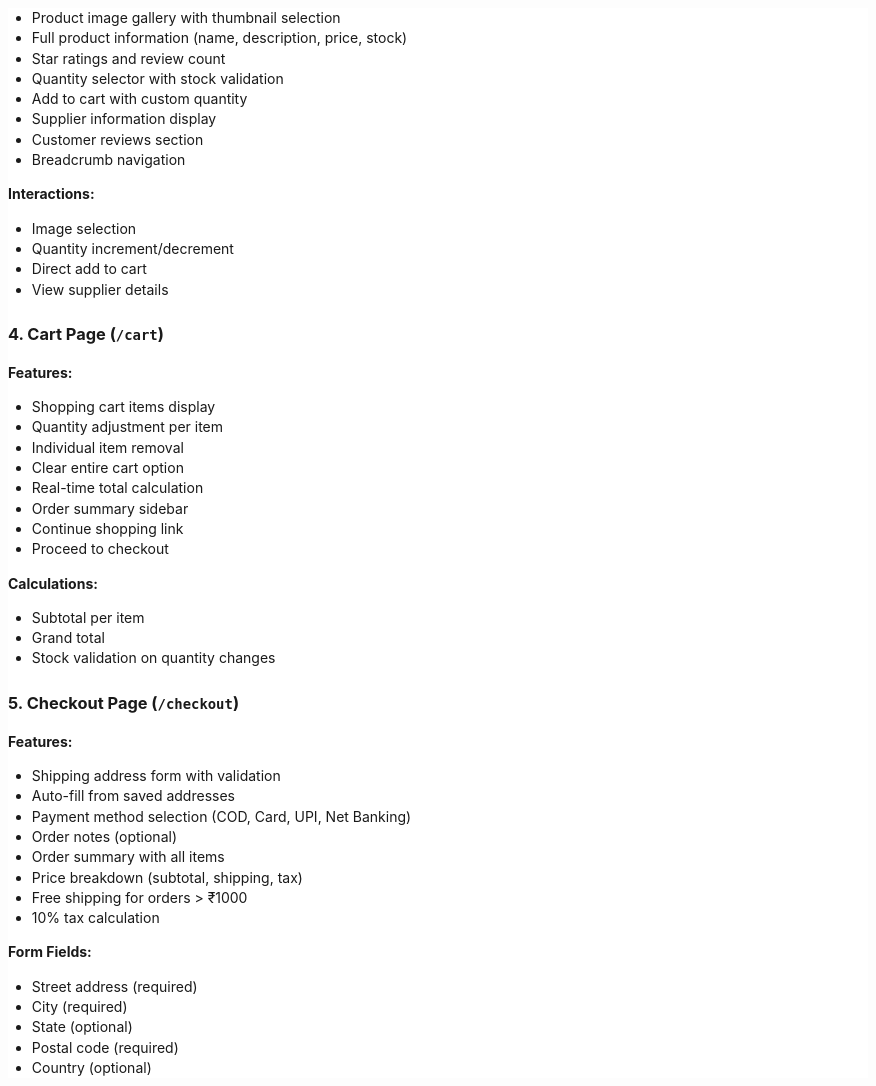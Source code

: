 - Product image gallery with thumbnail selection
- Full product information (name, description, price, stock)
- Star ratings and review count
- Quantity selector with stock validation
- Add to cart with custom quantity
- Supplier information display
- Customer reviews section
- Breadcrumb navigation

**Interactions:**

- Image selection
- Quantity increment/decrement
- Direct add to cart
- View supplier details

### 4. Cart Page (`/cart`)

**Features:**

- Shopping cart items display
- Quantity adjustment per item
- Individual item removal
- Clear entire cart option
- Real-time total calculation
- Order summary sidebar
- Continue shopping link
- Proceed to checkout

**Calculations:**

- Subtotal per item
- Grand total
- Stock validation on quantity changes

### 5. Checkout Page (`/checkout`)

**Features:**

- Shipping address form with validation
- Auto-fill from saved addresses
- Payment method selection (COD, Card, UPI, Net Banking)
- Order notes (optional)
- Order summary with all items
- Price breakdown (subtotal, shipping, tax)
- Free shipping for orders > ₹1000
- 10% tax calculation

**Form Fields:**

- Street address (required)
- City (required)
- State (optional)
- Postal code (required)
- Country (optional)
